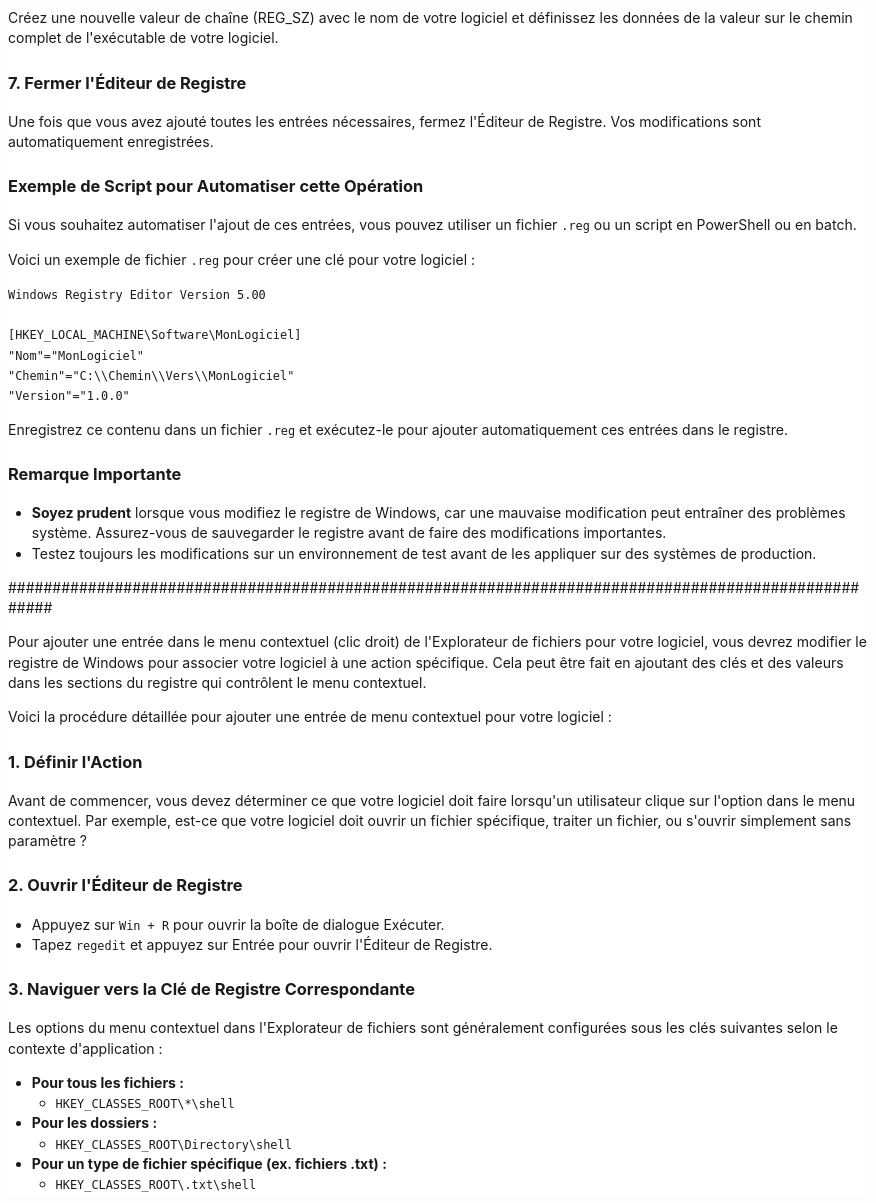    Créez une nouvelle valeur de chaîne (REG_SZ) avec le nom de votre logiciel et définissez les données de la valeur sur le chemin complet de l'exécutable de votre logiciel.

### 7. **Fermer l'Éditeur de Registre**
   Une fois que vous avez ajouté toutes les entrées nécessaires, fermez l'Éditeur de Registre. Vos modifications sont automatiquement enregistrées.

### Exemple de Script pour Automatiser cette Opération

Si vous souhaitez automatiser l'ajout de ces entrées, vous pouvez utiliser un fichier `.reg` ou un script en PowerShell ou en batch.

Voici un exemple de fichier `.reg` pour créer une clé pour votre logiciel :

```reg
Windows Registry Editor Version 5.00

[HKEY_LOCAL_MACHINE\Software\MonLogiciel]
"Nom"="MonLogiciel"
"Chemin"="C:\\Chemin\\Vers\\MonLogiciel"
"Version"="1.0.0"
```

Enregistrez ce contenu dans un fichier `.reg` et exécutez-le pour ajouter automatiquement ces entrées dans le registre.

### Remarque Importante
- **Soyez prudent** lorsque vous modifiez le registre de Windows, car une mauvaise modification peut entraîner des problèmes système. Assurez-vous de sauvegarder le registre avant de faire des modifications importantes.
- Testez toujours les modifications sur un environnement de test avant de les appliquer sur des systèmes de production.

#####################################################################################################

Pour ajouter une entrée dans le menu contextuel (clic droit) de l'Explorateur de fichiers pour votre logiciel, vous devrez modifier le registre de Windows pour associer votre logiciel à une action spécifique. Cela peut être fait en ajoutant des clés et des valeurs dans les sections du registre qui contrôlent le menu contextuel.

Voici la procédure détaillée pour ajouter une entrée de menu contextuel pour votre logiciel :

### 1. **Définir l'Action**
   Avant de commencer, vous devez déterminer ce que votre logiciel doit faire lorsqu'un utilisateur clique sur l'option dans le menu contextuel. Par exemple, est-ce que votre logiciel doit ouvrir un fichier spécifique, traiter un fichier, ou s'ouvrir simplement sans paramètre ?

### 2. **Ouvrir l'Éditeur de Registre**
   - Appuyez sur `Win + R` pour ouvrir la boîte de dialogue Exécuter.
   - Tapez `regedit` et appuyez sur Entrée pour ouvrir l'Éditeur de Registre.

### 3. **Naviguer vers la Clé de Registre Correspondante**
   Les options du menu contextuel dans l'Explorateur de fichiers sont généralement configurées sous les clés suivantes selon le contexte d'application :
   - **Pour tous les fichiers :**
     - `HKEY_CLASSES_ROOT\*\shell`
   - **Pour les dossiers :**
     - `HKEY_CLASSES_ROOT\Directory\shell`
   - **Pour un type de fichier spécifique (ex. fichiers .txt) :**
     - `HKEY_CLASSES_ROOT\.txt\shell`
